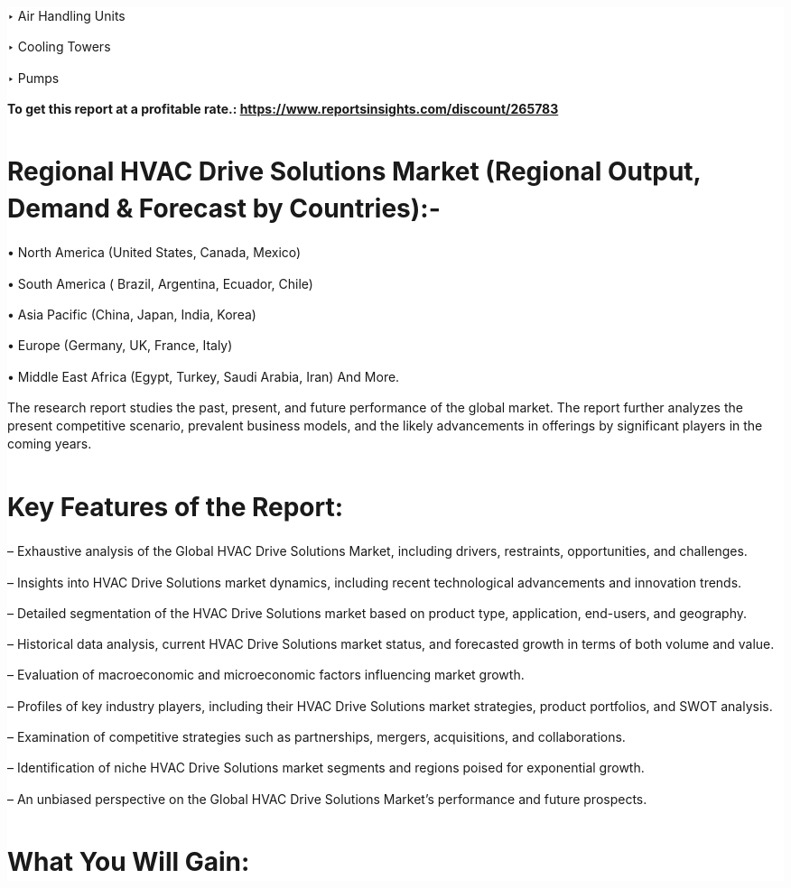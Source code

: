 ‣ Air Handling Units

‣ Cooling Towers

‣ Pumps

<strong>To get this report at a profitable rate.: <a href=https://www.reportsinsights.com/discount/265783>https://www.reportsinsights.com/discount/265783</a></strong>

# <strong>Regional HVAC Drive Solutions Market (Regional Output, Demand &amp; Forecast by Countries):-</strong>

• North America (United States, Canada, Mexico)

• South America ( Brazil, Argentina, Ecuador, Chile)

• Asia Pacific (China, Japan, India, Korea)

• Europe (Germany, UK, France, Italy)

• Middle East Africa (Egypt, Turkey, Saudi Arabia, Iran) And More.

The research report studies the past, present, and future performance of the global market. The report further analyzes the present competitive scenario, prevalent business models, and the likely advancements in offerings by significant players in the coming years.

# <strong>Key Features of the Report:</strong>

– Exhaustive analysis of the Global HVAC Drive Solutions Market, including drivers, restraints, opportunities, and challenges.

– Insights into HVAC Drive Solutions market dynamics, including recent technological advancements and innovation trends.

– Detailed segmentation of the HVAC Drive Solutions market based on product type, application, end-users, and geography.

– Historical data analysis, current HVAC Drive Solutions market status, and forecasted growth in terms of both volume and value.

– Evaluation of macroeconomic and microeconomic factors influencing market growth.

– Profiles of key industry players, including their HVAC Drive Solutions market strategies, product portfolios, and SWOT analysis.

– Examination of competitive strategies such as partnerships, mergers, acquisitions, and collaborations.

– Identification of niche HVAC Drive Solutions market segments and regions poised for exponential growth.

– An unbiased perspective on the Global HVAC Drive Solutions Market’s performance and future prospects.

# <strong>What You Will Gain:</strong>
